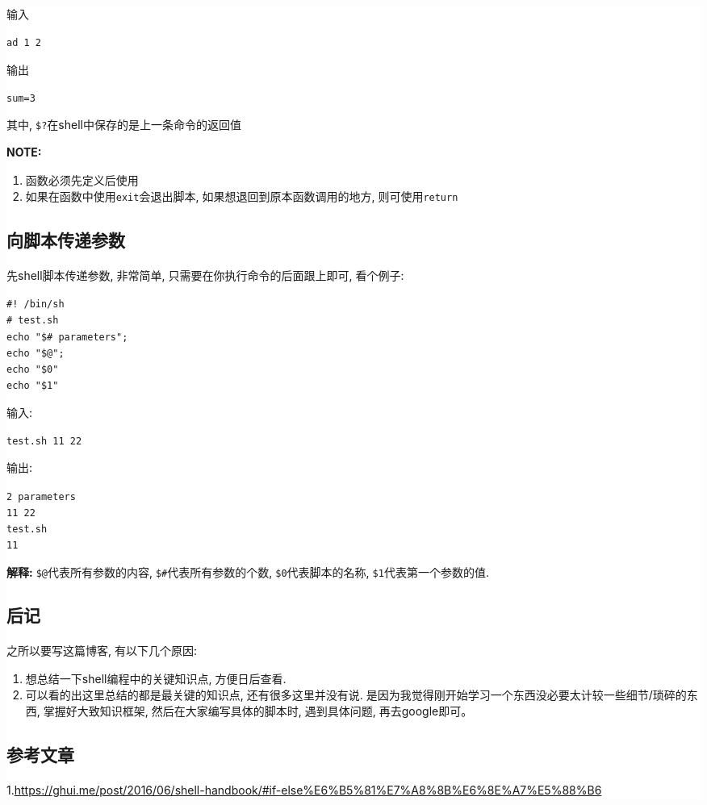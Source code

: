 输入

```
ad 1 2
```

输出

```
sum=3
```

其中, `$?`在shell中保存的是上一条命令的返回值

**NOTE:**

1. 函数必须先定义后使用
2. 如果在函数中使用`exit`会退出脚本, 如果想退回到原本函数调用的地方, 则可使用`return`

## 向脚本传递参数

先shell脚本传递参数, 非常简单, 只需要在你执行命令的后面跟上即可, 看个例子:

```
#! /bin/sh
# test.sh
echo "$# parameters";
echo "$@";
echo "$0"
echo "$1"
```

输入:

```
test.sh 11 22
```

输出:

```
2 parameters
11 22
test.sh
11
```

**解释:** `$@`代表所有参数的内容, `$#`代表所有参数的个数, `$0`代表脚本的名称, `$1`代表第一个参数的值.

## 后记

之所以要写这篇博客, 有以下几个原因:

1. 想总结一下shell编程中的关键知识点, 方便日后查看.
2. 可以看的出这里总结的都是最关键的知识点, 还有很多这里并没有说. 是因为我觉得刚开始学习一个东西没必要太计较一些细节/琐碎的东西, 掌握好大致知识框架, 然后在大家编写具体的脚本时, 遇到具体问题, 再去google即可。

## 参考文章

1.https://ghui.me/post/2016/06/shell-handbook/#if-else%E6%B5%81%E7%A8%8B%E6%8E%A7%E5%88%B6

